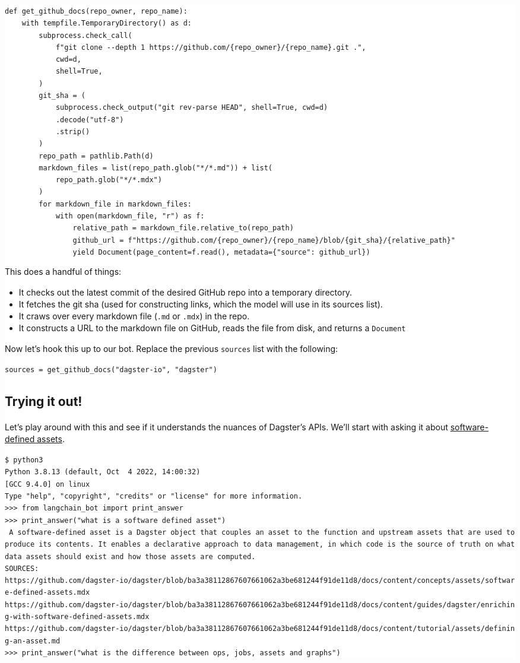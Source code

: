 ```
def get_github_docs(repo_owner, repo_name):
    with tempfile.TemporaryDirectory() as d:
        subprocess.check_call(
            f"git clone --depth 1 https://github.com/{repo_owner}/{repo_name}.git .",
            cwd=d,
            shell=True,
        )
        git_sha = (
            subprocess.check_output("git rev-parse HEAD", shell=True, cwd=d)
            .decode("utf-8")
            .strip()
        )
        repo_path = pathlib.Path(d)
        markdown_files = list(repo_path.glob("*/*.md")) + list(
            repo_path.glob("*/*.mdx")
        )
        for markdown_file in markdown_files:
            with open(markdown_file, "r") as f:
                relative_path = markdown_file.relative_to(repo_path)
                github_url = f"https://github.com/{repo_owner}/{repo_name}/blob/{git_sha}/{relative_path}"
                yield Document(page_content=f.read(), metadata={"source": github_url})
```

This does a handful of things:

-   It checks out the latest commit of the desired GitHub repo into a temporary directory.
-   It fetches the git sha (used for constructing links, which the model will use in its sources list).
-   It craws over every markdown file (`.md` or `.mdx`) in the repo.
-   It constructs a URL to the markdown file on GitHub, reads the file from disk, and returns a `Document`

Now let’s hook this up to our bot. Replace the previous `sources` list with the following:

```
sources = get_github_docs("dagster-io", "dagster")
```

## Trying it out!

Let’s play around with this and see if it understands the nuances of Dagster’s APIs. We’ll start with asking it about [software-defined assets](https://docs.dagster.io/concepts/assets/software-defined-assets).

```
$ python3
Python 3.8.13 (default, Oct  4 2022, 14:00:32)
[GCC 9.4.0] on linux
Type "help", "copyright", "credits" or "license" for more information.
>>> from langchain_bot import print_answer
>>> print_answer("what is a software defined asset")
 A software-defined asset is a Dagster object that couples an asset to the function and upstream assets that are used to produce its contents. It enables a declarative approach to data management, in which code is the source of truth on what data assets should exist and how those assets are computed.
SOURCES:
https://github.com/dagster-io/dagster/blob/ba3a38112867607661062a3be681244f91de11d8/docs/content/concepts/assets/software-defined-assets.mdx
https://github.com/dagster-io/dagster/blob/ba3a38112867607661062a3be681244f91de11d8/docs/content/guides/dagster/enriching-with-software-defined-assets.mdx
https://github.com/dagster-io/dagster/blob/ba3a38112867607661062a3be681244f91de11d8/docs/content/tutorial/assets/defining-an-asset.md
>>> print_answer("what is the difference between ops, jobs, assets and graphs")
```